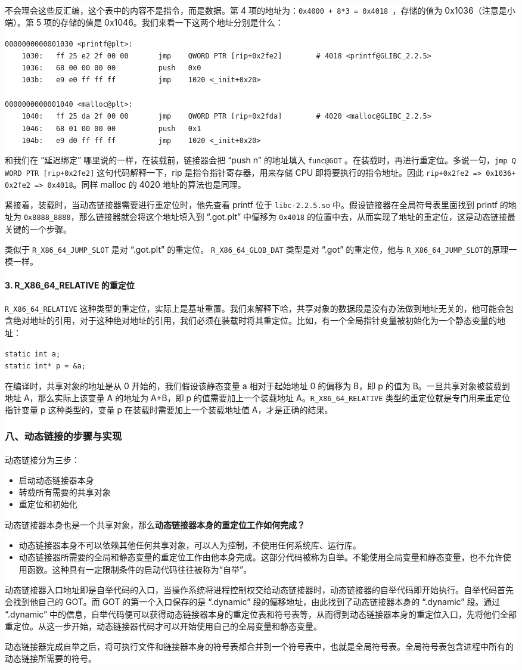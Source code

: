 不会理会这些反汇编，这个表中的内容不是指令，而是数据。第 4 项的地址为：`0x4000 + 8*3 = 0x4018 `，存储的值为 0x1036（注意是小端）。第 5 项的存储的值是 0x1046。我们来看一下这两个地址分别是什么：

```
0000000000001030 <printf@plt>:
    1030:	ff 25 e2 2f 00 00    	jmp    QWORD PTR [rip+0x2fe2]        # 4018 <printf@GLIBC_2.2.5>
    1036:	68 00 00 00 00       	push   0x0
    103b:	e9 e0 ff ff ff       	jmp    1020 <_init+0x20>

0000000000001040 <malloc@plt>:
    1040:	ff 25 da 2f 00 00    	jmp    QWORD PTR [rip+0x2fda]        # 4020 <malloc@GLIBC_2.2.5>
    1046:	68 01 00 00 00       	push   0x1
    104b:	e9 d0 ff ff ff       	jmp    1020 <_init+0x20>
```

和我们在 “延迟绑定” 哪里说的一样，在装载前，链接器会把 “push n” 的地址填入 `func@GOT` 。在装载时，再进行重定位。多说一句，`jmp QWORD PTR [rip+0x2fe2]` 这句代码解释一下，rip 是指令指针寄存器，用来存储 CPU 即将要执行的指令地址。因此 `rip+0x2fe2 => 0x1036+0x2fe2 => 0x4018`。同样 malloc 的 4020 地址的算法也是同理。

紧接着，装载时，当动态链接器需要进行重定位时，他先查看 printf 位于 `libc-2.2.5.so` 中。假设链接器在全局符号表里面找到 printf 的地址为 `0x8888_8888`，那么链接器就会将这个地址填入到 “.got.plt” 中偏移为 `0x4018` 的位置中去，从而实现了地址的重定位，这是动态链接最关键的一个步骤。

类似于 `R_X86_64_JUMP_SLOT` 是对 “.got.plt” 的重定位。 `R_X86_64_GLOB_DAT` 类型是对 “.got” 的重定位，他与 `R_X86_64_JUMP_SLOT`的原理一模一样。

#### 3. R_X86_64_RELATIVE 的重定位

`R_X86_64_RELATIVE` 这种类型的重定位，实际上是基址重置。我们来解释下哈，共享对象的数据段是没有办法做到地址无关的，他可能会包含绝对地址的引用，对于这种绝对地址的引用，我们必须在装载时将其重定位。比如，有一个全局指针变量被初始化为一个静态变量的地址：

```
static int a;
static int* p = &a;
```

在编译时，共享对象的地址是从 0 开始的，我们假设该静态变量 a 相对于起始地址 0 的偏移为 B，即 p 的值为 B。一旦共享对象被装载到地址 A，那么实际上该变量 A 的地址为 A+B，即 p 的值需要加上一个装载地址 A。`R_X86_64_RELATIVE` 类型的重定位就是专门用来重定位指针变量 p 这种类型的，变量 p 在装载时需要加上一个装载地址值 A，才是正确的结果。

### 八、动态链接的步骤与实现

动态链接分为三步：

- 启动动态链接器本身
- 转载所有需要的共享对象
- 重定位和初始化

动态链接器本身也是一个共享对象，那么**动态链接器本身的重定位工作如何完成？**

- 动态链接器本身不可以依赖其他任何共享对象，可以人为控制，不使用任何系统库、运行库。
- 动态链接器所需要的全局和静态变量的重定位工作由他本身完成。这部分代码被称为自举。不能使用全局变量和静态变量，也不允许使用函数。这种具有一定限制条件的启动代码往往被称为“自举”。

动态链接器入口地址即是自举代码的入口，当操作系统将进程控制权交给动态链接器时，动态链接器的自举代码即开始执行。自举代码首先会找到他自己的 GOT。而 GOT 的第一个入口保存的是 “.dynamic” 段的偏移地址，由此找到了动态链接器本身的 “.dynamic” 段。通过 “.dynamic” 中的信息，自举代码便可以获得动态链接器本身的重定位表和符号表等，从而得到动态链接器本身的重定位入口，先将他们全部重定位。从这一步开始，动态链接器代码才可以开始使用自己的全局变量和静态变量。

动态链接器完成自举之后，将可执行文件和链接器本身的符号表都合并到一个符号表中，也就是全局符号表。全局符号表包含进程中所有的动态链接所需要的符号。
